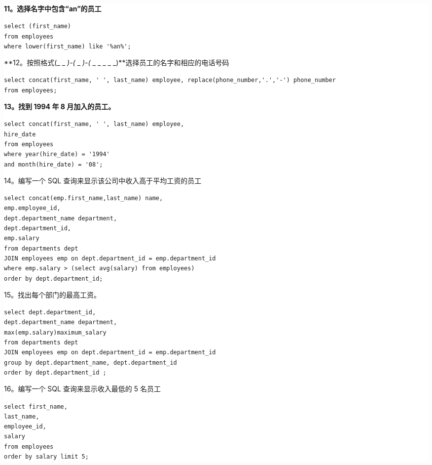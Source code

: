 **11。选择名字中包含“an”的员工**

```
select (first_name) 
from employees 
where lower(first_name) like '%an%';
```

**12。按照格式(_ _ _)-(_ _ _)-(_ _ _ _ _ _)**选择员工的名字和相应的电话号码

```
select concat(first_name, ' ', last_name) employee, replace(phone_number,'.','-') phone_number 
from employees;
```

**13。找到 1994 年 8 月加入的员工。**

```
select concat(first_name, ' ', last_name) employee, 
hire_date 
from employees 
where year(hire_date) = '1994' 
and month(hire_date) = '08';
```

14。编写一个 SQL 查询来显示该公司中收入高于平均工资的员工

```
select concat(emp.first_name,last_name) name, 
emp.employee_id, 
dept.department_name department, 
dept.department_id, 
emp.salary 
from departments dept 
JOIN employees emp on dept.department_id = emp.department_id 
where emp.salary > (select avg(salary) from employees) 
order by dept.department_id;
```

15。找出每个部门的最高工资。

```
select dept.department_id, 
dept.department_name department, 
max(emp.salary)maximum_salary 
from departments dept 
JOIN employees emp on dept.department_id = emp.department_id 
group by dept.department_name, dept.department_id 
order by dept.department_id ;
```

16。编写一个 SQL 查询来显示收入最低的 5 名员工

```
select first_name, 
last_name, 
employee_id, 
salary 
from employees 
order by salary limit 5;
```
